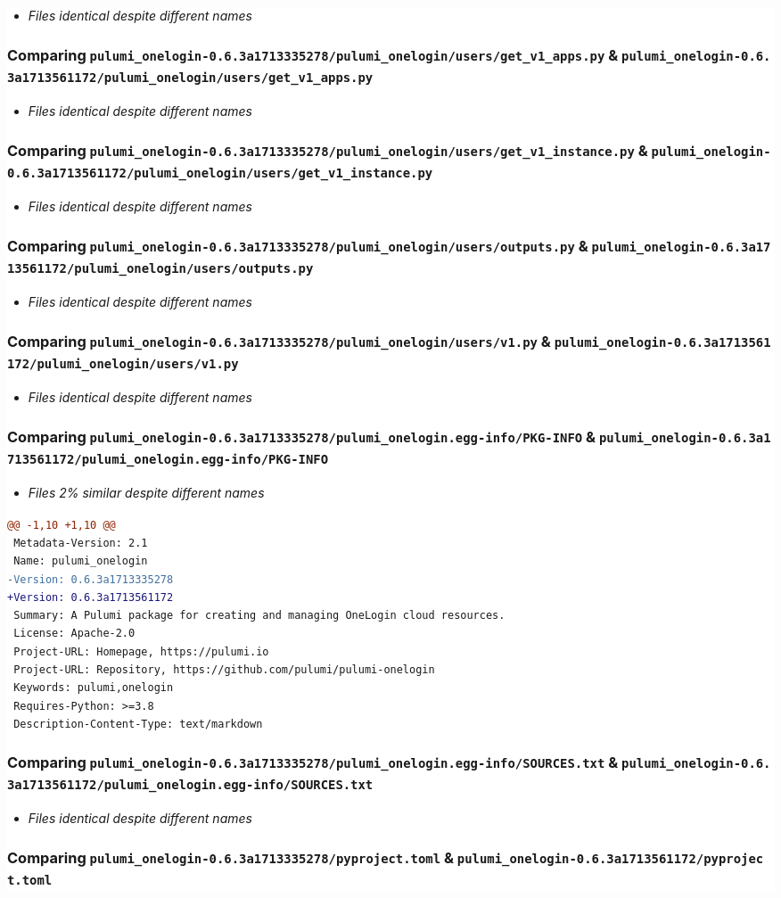  * *Files identical despite different names*

### Comparing `pulumi_onelogin-0.6.3a1713335278/pulumi_onelogin/users/get_v1_apps.py` & `pulumi_onelogin-0.6.3a1713561172/pulumi_onelogin/users/get_v1_apps.py`

 * *Files identical despite different names*

### Comparing `pulumi_onelogin-0.6.3a1713335278/pulumi_onelogin/users/get_v1_instance.py` & `pulumi_onelogin-0.6.3a1713561172/pulumi_onelogin/users/get_v1_instance.py`

 * *Files identical despite different names*

### Comparing `pulumi_onelogin-0.6.3a1713335278/pulumi_onelogin/users/outputs.py` & `pulumi_onelogin-0.6.3a1713561172/pulumi_onelogin/users/outputs.py`

 * *Files identical despite different names*

### Comparing `pulumi_onelogin-0.6.3a1713335278/pulumi_onelogin/users/v1.py` & `pulumi_onelogin-0.6.3a1713561172/pulumi_onelogin/users/v1.py`

 * *Files identical despite different names*

### Comparing `pulumi_onelogin-0.6.3a1713335278/pulumi_onelogin.egg-info/PKG-INFO` & `pulumi_onelogin-0.6.3a1713561172/pulumi_onelogin.egg-info/PKG-INFO`

 * *Files 2% similar despite different names*

```diff
@@ -1,10 +1,10 @@
 Metadata-Version: 2.1
 Name: pulumi_onelogin
-Version: 0.6.3a1713335278
+Version: 0.6.3a1713561172
 Summary: A Pulumi package for creating and managing OneLogin cloud resources.
 License: Apache-2.0
 Project-URL: Homepage, https://pulumi.io
 Project-URL: Repository, https://github.com/pulumi/pulumi-onelogin
 Keywords: pulumi,onelogin
 Requires-Python: >=3.8
 Description-Content-Type: text/markdown
```

### Comparing `pulumi_onelogin-0.6.3a1713335278/pulumi_onelogin.egg-info/SOURCES.txt` & `pulumi_onelogin-0.6.3a1713561172/pulumi_onelogin.egg-info/SOURCES.txt`

 * *Files identical despite different names*

### Comparing `pulumi_onelogin-0.6.3a1713335278/pyproject.toml` & `pulumi_onelogin-0.6.3a1713561172/pyproject.toml`
